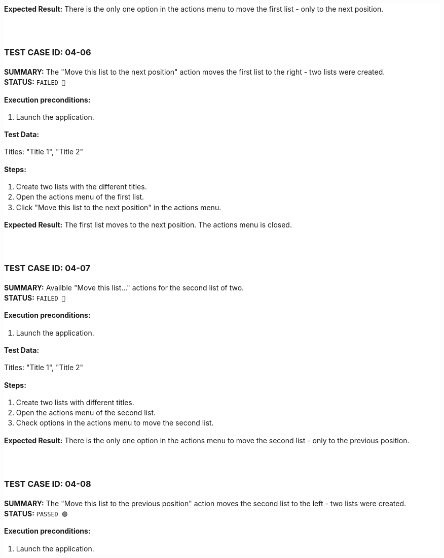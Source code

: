 **Expected Result:** There is the only one option in the actions menu to move the first list - only to the next position. <br><br><br>
   
  
  
  
### TEST CASE ID: 04-06

**SUMMARY:** The "Move this list to the next position" action moves the first list to the right - two lists were created.  <br>
**STATUS:** `FAILED 🔴` <br>

**Execution preconditions:**
  1. Launch the application.

**Test Data:** 
<p>Titles: "Title 1", "Title 2" <br>

**Steps:**
  1. Create two lists with the different titles.
  2. Open the actions menu of the first list.
  3. Click "Move this list to the next position" in the actions menu.
  
**Expected Result:** The first list moves to the next position. The actions menu is closed. <br><br><br>
 
  
  
  
### TEST CASE ID: 04-07

**SUMMARY:** Availble "Move this list..." actions for the second list of two.  <br>
**STATUS:** `FAILED 🔴` <br>

**Execution preconditions:**
  1. Launch the application.

**Test Data:** 
<p>Titles: "Title 1", "Title 2" <br>

**Steps:**
  1. Create two lists with different titles.
  2. Open the actions menu of the second list.
  3. Check options in the actions menu to move the second list.
  
**Expected Result:** There is the only one option in the actions menu to move the second list - only to the previous position. <br><br><br>
  
  
  

### TEST CASE ID: 04-08

**SUMMARY:** The "Move this list to the previous position" action moves the second list to the left - two lists were created.  <br>
**STATUS:** `PASSED 🟢` <br>

**Execution preconditions:**
  1. Launch the application.
